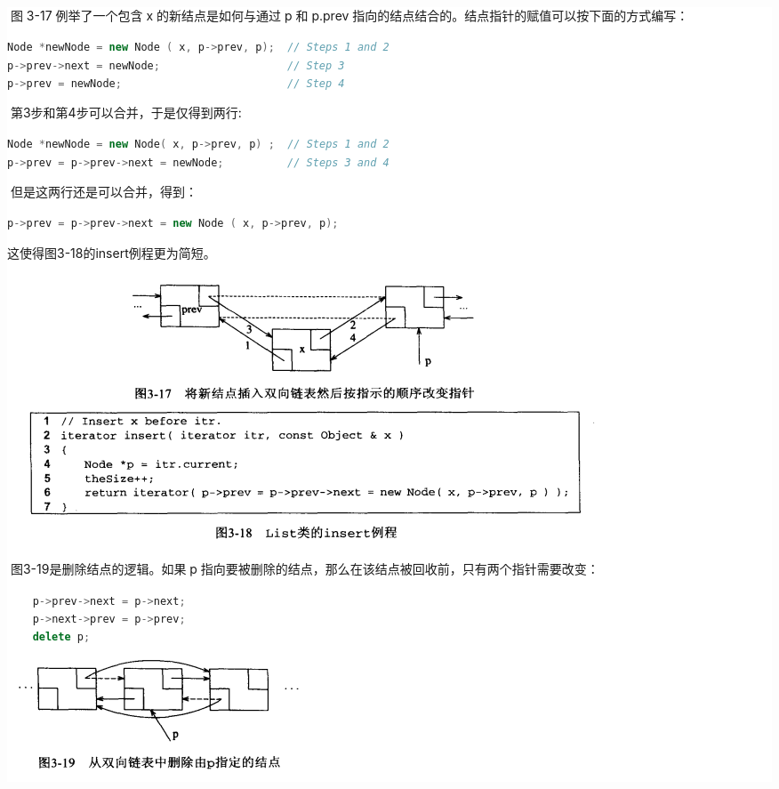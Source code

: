 ​		图 3-17 例举了一个包含 x 的新结点是如何与通过 p 和 p.prev 指向的结点结合的。结点指针的赋值可以按下面的方式编写：

```c++
Node *newNode = new Node ( x, p->prev, p);	// Steps 1 and 2
p->prev->next = newNode; 					// Step 3
p->prev = newNode;							// Step 4
```

​		第3步和第4步可以合并，于是仅得到两行:

```c++
Node *newNode = new Node( x, p->prev, p) ;	// Steps 1 and 2
p->prev = p->prev->next = newNode;			// Steps 3 and 4
```

​		但是这两行还是可以合并，得到：

```c++
p->prev = p->prev->next = new Node ( x, p->prev, p);
```

这使得图3-18的insert例程更为简短。

![05LIST类的insert例程](./markdowniamge/05LIST类的insert例程.png)

​		图3-19是删除结点的逻辑。如果 p 指向要被删除的结点，那么在该结点被回收前，只有两个指针需要改变：

```c++
	p->prev->next = p->next; 
	p->next->prev = p->prev;
	delete p;
```

![05从双向链表中删除由p指定的结点](./markdowniamge/05从双向链表中删除由p指定的结点.png)
